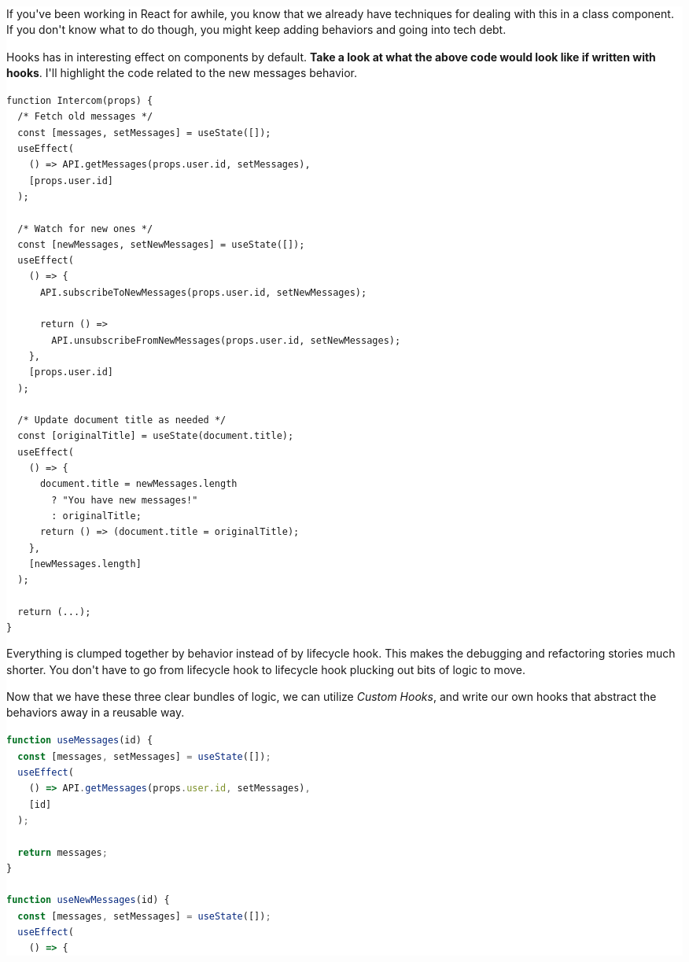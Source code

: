 If you've been working in React for awhile, you know that we already have techniques for dealing with this in a class component.  If you don't know what to do though, you might keep adding behaviors and going into tech debt.

Hooks has in interesting effect on components by default.  **Take a look at what the above code would look like if written with hooks**.  I'll highlight the code related to the new messages behavior.

```js{9,10,11,12,13,14,15,16,17,18,19}
function Intercom(props) {
  /* Fetch old messages */
  const [messages, setMessages] = useState([]);
  useEffect(
    () => API.getMessages(props.user.id, setMessages),
    [props.user.id]
  );

  /* Watch for new ones */
  const [newMessages, setNewMessages] = useState([]);
  useEffect(
    () => {
      API.subscribeToNewMessages(props.user.id, setNewMessages);

      return () =>
        API.unsubscribeFromNewMessages(props.user.id, setNewMessages);
    },
    [props.user.id]
  );

  /* Update document title as needed */
  const [originalTitle] = useState(document.title);
  useEffect(
    () => {
      document.title = newMessages.length
        ? "You have new messages!"
        : originalTitle;
      return () => (document.title = originalTitle);
    },
    [newMessages.length]
  );

  return (...);
}
```

Everything is clumped together by behavior instead of by lifecycle hook.  This makes the debugging and refactoring stories much shorter.  You don't have to go from lifecycle hook to lifecycle hook plucking out bits of logic to move.

Now that we have these three clear bundles of logic, we can utilize *Custom Hooks*, and write our own hooks that abstract the behaviors away in a reusable way.

```js
function useMessages(id) {
  const [messages, setMessages] = useState([]);
  useEffect(
    () => API.getMessages(props.user.id, setMessages),
    [id]
  );

  return messages;
}

function useNewMessages(id) {
  const [messages, setMessages] = useState([]);
  useEffect(
    () => {
```